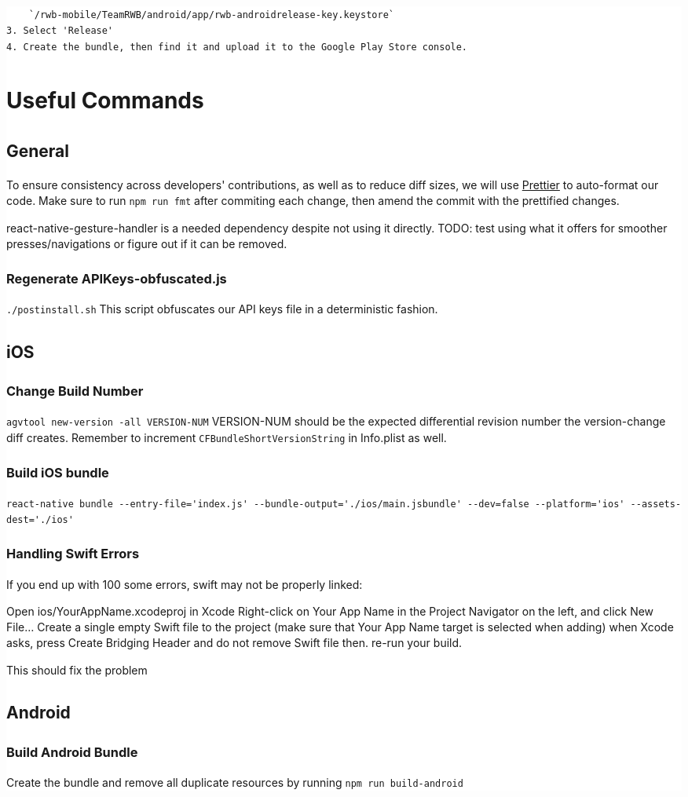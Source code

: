         `/rwb-mobile/TeamRWB/android/app/rwb-androidrelease-key.keystore`
    3. Select 'Release'
    4. Create the bundle, then find it and upload it to the Google Play Store console.

# Useful Commands

## General

To ensure consistency across developers' contributions, as well as to reduce diff sizes, we will use [Prettier](https://prettier.io/) to auto-format our code.
Make sure to run `npm run fmt` after commiting each change, then amend the commit with the prettified changes.

react-native-gesture-handler is a needed dependency despite not using it directly.
TODO: test using what it offers for smoother presses/navigations or figure out if it can be removed.

### Regenerate APIKeys-obfuscated.js

`./postinstall.sh`
This script obfuscates our API keys file in a deterministic fashion.

## iOS

### Change Build Number
`agvtool new-version -all VERSION-NUM`
VERSION-NUM should be the expected differential revision number the version-change diff creates.
Remember to increment `CFBundleShortVersionString` in Info.plist as well.

### Build iOS bundle
`react-native bundle --entry-file='index.js' --bundle-output='./ios/main.jsbundle' --dev=false --platform='ios' --assets-dest='./ios'`

### Handling Swift Errors

If you end up with 100 some errors, swift may not be properly linked:

Open ios/YourAppName.xcodeproj in Xcode
Right-click on Your App Name in the Project Navigator on the left, and click New File…
Create a single empty Swift file to the project (make sure that Your App Name target is selected when adding)
when Xcode asks, press Create Bridging Header and do not remove Swift file then. re-run your build.

This should fix the problem


## Android

### Build Android Bundle
Create the bundle and remove all duplicate resources by running `npm run build-android`
